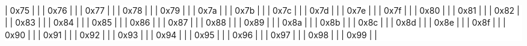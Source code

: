 | 0x75 | |
| 0x76 | |
| 0x77 | |
| 0x78 | |
| 0x79 | |
| 0x7a | |
| 0x7b | |
| 0x7c | |
| 0x7d | |
| 0x7e | |
| 0x7f | |
| 0x80 | |
| 0x81 | |
| 0x82 | |
| 0x83 | |
| 0x84 | |
| 0x85 | |
| 0x86 | |
| 0x87 | |
| 0x88 | |
| 0x89 | |
| 0x8a | |
| 0x8b | |
| 0x8c | |
| 0x8d | |
| 0x8e | |
| 0x8f | |
| 0x90 | |
| 0x91 | |
| 0x92 | |
| 0x93 | |
| 0x94 | |
| 0x95 | |
| 0x96 | |
| 0x97 | |
| 0x98 | |
| 0x99 | |